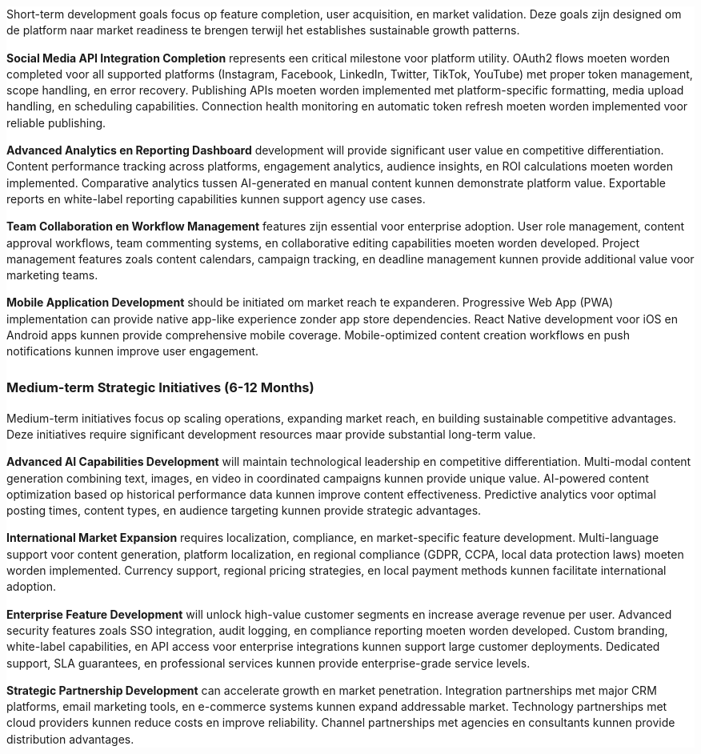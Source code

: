 Short-term development goals focus op feature completion, user acquisition, en market validation. Deze goals zijn designed om de platform naar market readiness te brengen terwijl het establishes sustainable growth patterns.

**Social Media API Integration Completion** represents een critical milestone voor platform utility. OAuth2 flows moeten worden completed voor all supported platforms (Instagram, Facebook, LinkedIn, Twitter, TikTok, YouTube) met proper token management, scope handling, en error recovery. Publishing APIs moeten worden implemented met platform-specific formatting, media upload handling, en scheduling capabilities. Connection health monitoring en automatic token refresh moeten worden implemented voor reliable publishing.

**Advanced Analytics en Reporting Dashboard** development will provide significant user value en competitive differentiation. Content performance tracking across platforms, engagement analytics, audience insights, en ROI calculations moeten worden implemented. Comparative analytics tussen AI-generated en manual content kunnen demonstrate platform value. Exportable reports en white-label reporting capabilities kunnen support agency use cases.

**Team Collaboration en Workflow Management** features zijn essential voor enterprise adoption. User role management, content approval workflows, team commenting systems, en collaborative editing capabilities moeten worden developed. Project management features zoals content calendars, campaign tracking, en deadline management kunnen provide additional value voor marketing teams.

**Mobile Application Development** should be initiated om market reach te expanderen. Progressive Web App (PWA) implementation can provide native app-like experience zonder app store dependencies. React Native development voor iOS en Android apps kunnen provide comprehensive mobile coverage. Mobile-optimized content creation workflows en push notifications kunnen improve user engagement.

### Medium-term Strategic Initiatives (6-12 Months)

Medium-term initiatives focus op scaling operations, expanding market reach, en building sustainable competitive advantages. Deze initiatives require significant development resources maar provide substantial long-term value.

**Advanced AI Capabilities Development** will maintain technological leadership en competitive differentiation. Multi-modal content generation combining text, images, en video in coordinated campaigns kunnen provide unique value. AI-powered content optimization based op historical performance data kunnen improve content effectiveness. Predictive analytics voor optimal posting times, content types, en audience targeting kunnen provide strategic advantages.

**International Market Expansion** requires localization, compliance, en market-specific feature development. Multi-language support voor content generation, platform localization, en regional compliance (GDPR, CCPA, local data protection laws) moeten worden implemented. Currency support, regional pricing strategies, en local payment methods kunnen facilitate international adoption.

**Enterprise Feature Development** will unlock high-value customer segments en increase average revenue per user. Advanced security features zoals SSO integration, audit logging, en compliance reporting moeten worden developed. Custom branding, white-label capabilities, en API access voor enterprise integrations kunnen support large customer deployments. Dedicated support, SLA guarantees, en professional services kunnen provide enterprise-grade service levels.

**Strategic Partnership Development** can accelerate growth en market penetration. Integration partnerships met major CRM platforms, email marketing tools, en e-commerce systems kunnen expand addressable market. Technology partnerships met cloud providers kunnen reduce costs en improve reliability. Channel partnerships met agencies en consultants kunnen provide distribution advantages.
